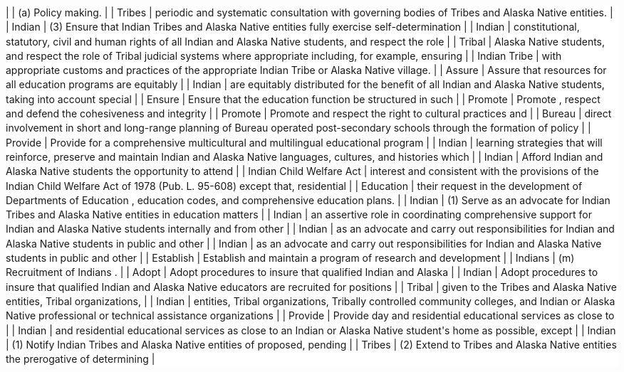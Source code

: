 |                                   |             (a) Policy making.                                                                                                                         |
| Tribes                            | periodic and systematic consultation with governing bodies of Tribes  and Alaska Native entities.                                                      |
| Indian                            | (3) Ensure that  Indian Tribes and Alaska Native entities fully exercise self-determination                                                            |
| Indian                            | constitutional, statutory, civil and human rights of all Indian and Alaska Native students, and respect the role                                       |
| Tribal                            | Alaska Native students, and respect the role of Tribal judicial systems where appropriate including, for example, ensuring                             |
| Indian Tribe                      | with appropriate customs and practices of the appropriate Indian Tribe  or Alaska Native village.                                                      |
| Assure                            | Assure that resources for all education programs are equitably                                                                                         |
| Indian                            | are equitably distributed for the benefit of all Indian and Alaska Native students, taking into account special                                        |
| Ensure                            | Ensure that the education function be structured in such                                                                                               |
| Promote                           | Promote , respect and defend the cohesiveness and integrity                                                                                            |
| Promote                           | Promote and respect the right to cultural practices and                                                                                                |
| Bureau                            | direct involvement in short and long-range planning of Bureau operated post-secondary schools through the formation of policy                          |
| Provide                           | Provide for a comprehensive multicultural and multilingual educational program                                                                         |
| Indian                            | learning strategies that will reinforce, preserve and maintain Indian and Alaska Native languages, cultures, and histories which                       |
| Indian                            | Afford  Indian and Alaska Native students the opportunity to attend                                                                                    |
| Indian Child Welfare Act          | interest and consistent with the provisions of the Indian Child Welfare Act of 1978 (Pub. L. 95-608) except that, residential                          |
| Education                         | their request in the development of Departments of Education , education codes, and comprehensive education plans.                                     |
| Indian                            | (1) Serve as an advocate for  Indian Tribes and Alaska Native entities in education matters                                                            |
| Indian                            | an assertive role in coordinating comprehensive support for Indian and Alaska Native students internally and from other                                |
| Indian                            | as an advocate and carry out responsibilities for Indian and Alaska Native students in public and other                                                |
| Indian                            | as an advocate and carry out responsibilities for Indian and Alaska Native students in public and other                                                |
| Establish                         | Establish and maintain a program of research and development                                                                                           |
| Indians                           | (m) Recruitment of  Indians .                                                                                                                          |
| Adopt                             | Adopt procedures to insure that qualified Indian and Alaska                                                                                            |
| Indian                            | Adopt procedures to insure that qualified  Indian and Alaska Native educators are recruited for positions                                              |
| Tribal                            | given to the Tribes and Alaska Native entities, Tribal  organizations,                                                                                 |
| Indian                            | entities, Tribal organizations, Tribally controlled community colleges, and Indian or Alaska Native professional or technical assistance organizations |
| Provide                           | Provide day and residential educational services as close to                                                                                           |
| Indian                            | and residential educational services as close to an Indian or Alaska Native student's home as possible, except                                         |
| Indian                            | (1) Notify  Indian Tribes and Alaska Native entities of proposed, pending                                                                              |
| Tribes                            | (2) Extend to  Tribes and Alaska Native entities the prerogative of determining                                                                        |